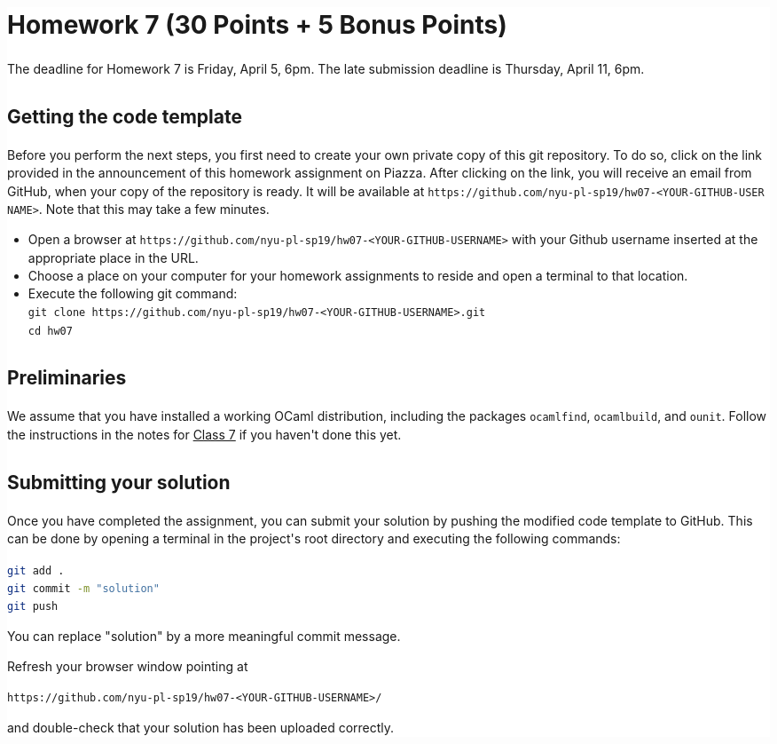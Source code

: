 ﻿# Homework 7 (30 Points + 5 Bonus Points)

The deadline for Homework 7 is Friday, April 5, 6pm. The late
submission deadline is Thursday, April 11, 6pm.

## Getting the code template

Before you perform the next steps, you first need to create your own
private copy of this git repository. To do so, click on the link
provided in the announcement of this homework assignment on
Piazza. After clicking on the link, you will receive an email from
GitHub, when your copy of the repository is ready. It will be
available at
`https://github.com/nyu-pl-sp19/hw07-<YOUR-GITHUB-USERNAME>`.
Note that this may take a few minutes.

* Open a browser at `https://github.com/nyu-pl-sp19/hw07-<YOUR-GITHUB-USERNAME>` with your Github username inserted at the appropriate place in the URL.
* Choose a place on your computer for your homework assignments to reside and open a terminal to that location.
* Execute the following git command: <br/>
  ```git clone https://github.com/nyu-pl-sp19/hw07-<YOUR-GITHUB-USERNAME>.git```<br/>
  ```cd hw07```

## Preliminaries

We assume that you have installed a working OCaml distribution,
including the packages `ocamlfind`, `ocamlbuild`, and `ounit`. Follow
the instructions in the notes
for
[Class 7](https://github.com/nyu-pl-sp19/class07#installation-build-tools-and-ides) if
you haven't done this yet.

## Submitting your solution

Once you have completed the assignment, you can submit your solution
by pushing the modified code template to GitHub. This can be done by
opening a terminal in the project's root directory and executing the
following commands:

```bash
git add .
git commit -m "solution"
git push
```

You can replace "solution" by a more meaningful commit message.

Refresh your browser window pointing at
```
https://github.com/nyu-pl-sp19/hw07-<YOUR-GITHUB-USERNAME>/
```
and double-check that your solution has been uploaded correctly.
